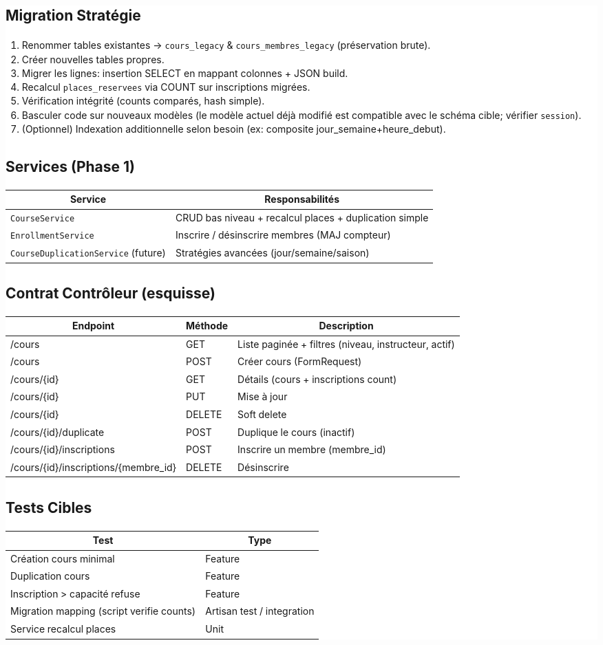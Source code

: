 ## Migration Stratégie

1. Renommer tables existantes → `cours_legacy` & `cours_membres_legacy` (préservation brute).
2. Créer nouvelles tables propres.
3. Migrer les lignes: insertion SELECT en mappant colonnes + JSON build.
4. Recalcul `places_reservees` via COUNT sur inscriptions migrées.
5. Vérification intégrité (counts comparés, hash simple).
6. Basculer code sur nouveaux modèles (le modèle actuel déjà modifié est compatible avec le schéma cible; vérifier `session`).
7. (Optionnel) Indexation additionnelle selon besoin (ex: composite jour_semaine+heure_debut).

## Services (Phase 1)

| Service | Responsabilités |
|---------|-----------------|
| `CourseService` | CRUD bas niveau + recalcul places + duplication simple |
| `EnrollmentService` | Inscrire / désinscrire membres (MAJ compteur) |
| `CourseDuplicationService` (future) | Stratégies avancées (jour/semaine/saison) |

## Contrat Contrôleur (esquisse)

| Endpoint | Méthode | Description |
|----------|---------|-------------|
| /cours | GET | Liste paginée + filtres (niveau, instructeur, actif) |
| /cours | POST | Créer cours (FormRequest) |
| /cours/{id} | GET | Détails (cours + inscriptions count) |
| /cours/{id} | PUT | Mise à jour |
| /cours/{id} | DELETE | Soft delete |
| /cours/{id}/duplicate | POST | Duplique le cours (inactif) |
| /cours/{id}/inscriptions | POST | Inscrire un membre (membre_id) |
| /cours/{id}/inscriptions/{membre_id} | DELETE | Désinscrire |

## Tests Cibles

| Test | Type |
|------|------|
| Création cours minimal | Feature |
| Duplication cours | Feature |
| Inscription > capacité refuse | Feature |
| Migration mapping (script verifie counts) | Artisan test / integration |
| Service recalcul places | Unit |
